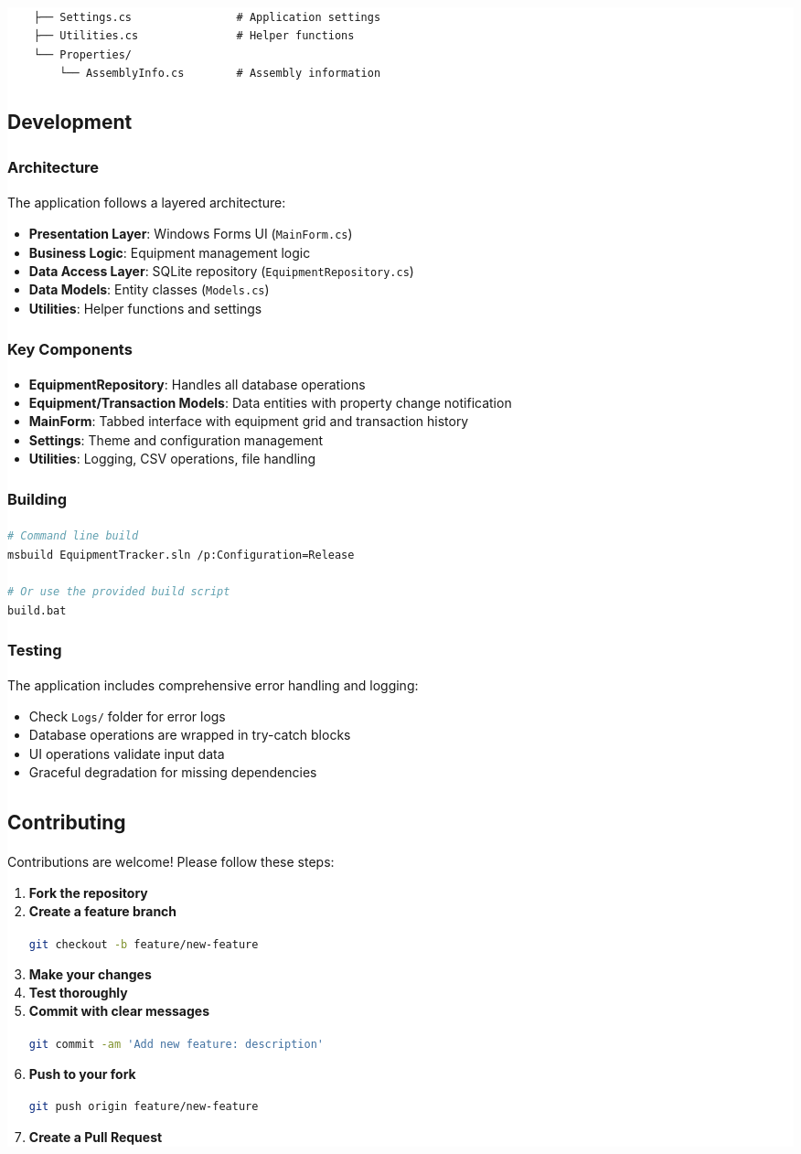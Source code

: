```
    ├── Settings.cs                # Application settings
    ├── Utilities.cs               # Helper functions
    └── Properties/
        └── AssemblyInfo.cs        # Assembly information
```

## Development

### Architecture

The application follows a layered architecture:

- **Presentation Layer**: Windows Forms UI (`MainForm.cs`)
- **Business Logic**: Equipment management logic
- **Data Access Layer**: SQLite repository (`EquipmentRepository.cs`)
- **Data Models**: Entity classes (`Models.cs`)
- **Utilities**: Helper functions and settings

### Key Components

- **EquipmentRepository**: Handles all database operations
- **Equipment/Transaction Models**: Data entities with property change notification
- **MainForm**: Tabbed interface with equipment grid and transaction history
- **Settings**: Theme and configuration management
- **Utilities**: Logging, CSV operations, file handling

### Building

```bash
# Command line build
msbuild EquipmentTracker.sln /p:Configuration=Release

# Or use the provided build script
build.bat
```

### Testing

The application includes comprehensive error handling and logging:

- Check `Logs/` folder for error logs
- Database operations are wrapped in try-catch blocks
- UI operations validate input data
- Graceful degradation for missing dependencies

## Contributing

Contributions are welcome! Please follow these steps:

1. **Fork the repository**
2. **Create a feature branch**
   ```bash
   git checkout -b feature/new-feature
   ```
3. **Make your changes**
4. **Test thoroughly**
5. **Commit with clear messages**
   ```bash
   git commit -am 'Add new feature: description'
   ```
6. **Push to your fork**
   ```bash
   git push origin feature/new-feature
   ```
7. **Create a Pull Request**
